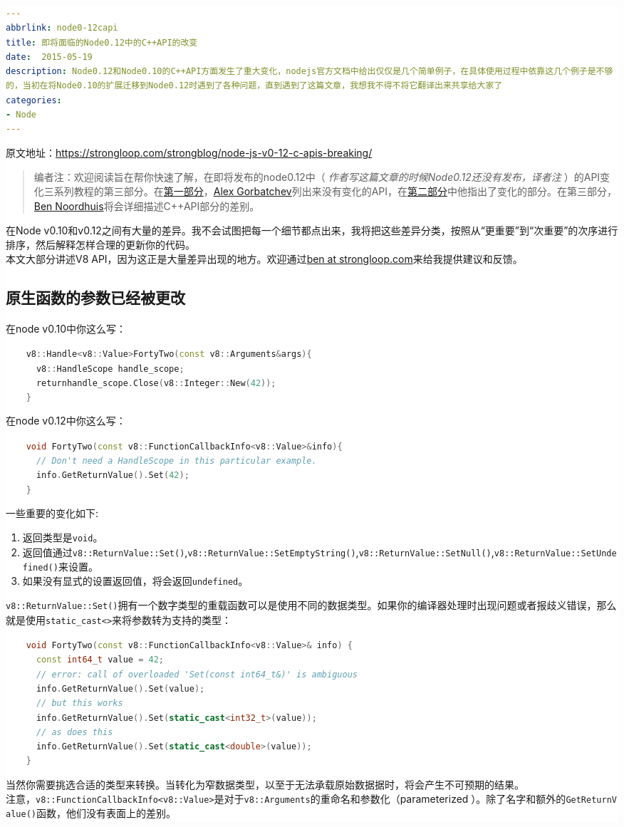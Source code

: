 ```yaml
---
abbrlink: node0-12capi
title: 即将面临的Node0.12中的C++API的改变
date:  2015-05-19
description: Node0.12和Node0.10的C++API方面发生了重大变化，nodejs官方文档中给出仅仅是几个简单例子，在具体使用过程中依靠这几个例子是不够的，当初在将Node0.10的扩展迁移到Node0.12时遇到了各种问题，直到遇到了这篇文章，我想我不得不将它翻译出来共享给大家了
categories:
- Node
---
```


原文地址：https://strongloop.com/strongblog/node-js-v0-12-c-apis-breaking/

> 编者注：欢迎阅读旨在帮你快速了解，在即将发布的node0.12中（ *作者写这篇文章的时候Node0.12还没有发布，译者注* ）的API变化三系列教程的第三部分。在[第一部分](http://strongloop.com/strongblog/node-js-v0-12-new-apis/ "")，[Alex Gorbatchev](https://github.com/alexgorbatchev "")列出来没有变化的API，在[第二部分](http://strongloop.com/strongblog/node-js-v0-12-apis-breaking/ "")中他指出了变化的部分。在第三部分，[Ben Noordhuis](http://strongloop.com/strongblog/node-js-v0-12-apis-breaking/ "")将会详细描述C++API部分的差别。  

在Node v0.10和v0.12之间有大量的差异。我不会试图把每一个细节都点出来，我将把这些差异分类，按照从“更重要”到“次重要”的次序进行排序，然后解释怎样合理的更新你的代码。  
本文大部分讲述V8 API，因为这正是大量差异出现的地方。欢迎通过[ben at strongloop.com](mailto:ben@strongloop.com "")来给我提供建议和反馈。  

## 原生函数的参数已经被更改  
在node v0.10中你这么写： 
```c++
    v8::Handle<v8::Value>FortyTwo(const v8::Arguments&args){
      v8::HandleScope handle_scope;
      returnhandle_scope.Close(v8::Integer::New(42));
    }
```
在node v0.12中你这么写：
```c++
    void FortyTwo(const v8::FunctionCallbackInfo<v8::Value>&info){
      // Don't need a HandleScope in this particular example.
      info.GetReturnValue().Set(42);
    }
```
一些重要的变化如下:  

1. 返回类型是`void`。
2. 返回值通过`v8::ReturnValue::Set()`,`v8::ReturnValue::SetEmptyString()`,`v8::ReturnValue::SetNull()`,`v8::ReturnValue::SetUndefined()`来设置。
3. 如果没有显式的设置返回值，将会返回`undefined`。

`v8::ReturnValue::Set()`拥有一个数字类型的重载函数可以是使用不同的数据类型。如果你的编译器处理时出现问题或者报歧义错误，那么就是使用`static_cast<>`来将参数转为支持的类型：  
```c++
    void FortyTwo(const v8::FunctionCallbackInfo<v8::Value>& info) {
      const int64_t value = 42;
      // error: call of overloaded 'Set(const int64_t&)' is ambiguous
      info.GetReturnValue().Set(value);
      // but this works
      info.GetReturnValue().Set(static_cast<int32_t>(value));
      // as does this
      info.GetReturnValue().Set(static_cast<double>(value));
    }
```
当然你需要挑选合适的类型来转换。当转化为窄数据类型，以至于无法承载原始数据据时，将会产生不可预期的结果。  
注意，`v8::FunctionCallbackInfo<v8::Value>`是对于`v8::Arguments`的重命名和参数化（parameterized ）。除了名字和额外的`GetReturnValue()`函数，他们没有表面上的差别。
